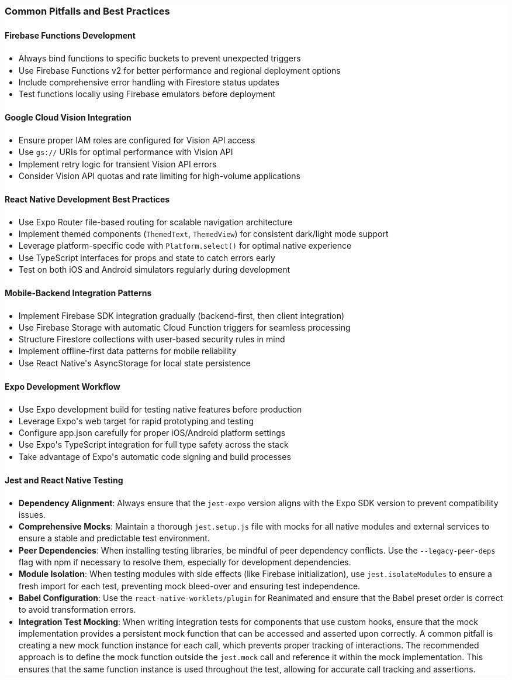 ### Common Pitfalls and Best Practices

#### Firebase Functions Development

- Always bind functions to specific buckets to prevent unexpected triggers
- Use Firebase Functions v2 for better performance and regional deployment options
- Include comprehensive error handling with Firestore status updates
- Test functions locally using Firebase emulators before deployment

#### Google Cloud Vision Integration

- Ensure proper IAM roles are configured for Vision API access
- Use `gs://` URIs for optimal performance with Vision API
- Implement retry logic for transient Vision API errors
- Consider Vision API quotas and rate limiting for high-volume applications

#### React Native Development Best Practices

- Use Expo Router file-based routing for scalable navigation architecture
- Implement themed components (`ThemedText`, `ThemedView`) for consistent dark/light mode support
- Leverage platform-specific code with `Platform.select()` for optimal native experience
- Use TypeScript interfaces for props and state to catch errors early
- Test on both iOS and Android simulators regularly during development

#### Mobile-Backend Integration Patterns

- Implement Firebase SDK integration gradually (backend-first, then client integration)
- Use Firebase Storage with automatic Cloud Function triggers for seamless processing
- Structure Firestore collections with user-based security rules in mind
- Implement offline-first data patterns for mobile reliability
- Use React Native's AsyncStorage for local state persistence

#### Expo Development Workflow

- Use Expo development build for testing native features before production
- Leverage Expo's web target for rapid prototyping and testing
- Configure app.json carefully for proper iOS/Android platform settings
- Use Expo's TypeScript integration for full type safety across the stack
- Take advantage of Expo's automatic code signing and build processes

#### Jest and React Native Testing

- **Dependency Alignment**: Always ensure that the `jest-expo` version aligns with the Expo SDK version to prevent compatibility issues.
- **Comprehensive Mocks**: Maintain a thorough `jest.setup.js` file with mocks for all native modules and external services to ensure a stable and predictable test environment.
- **Peer Dependencies**: When installing testing libraries, be mindful of peer dependency conflicts. Use the `--legacy-peer-deps` flag with npm if necessary to resolve them, especially for development dependencies.
- **Module Isolation**: When testing modules with side effects (like Firebase initialization), use `jest.isolateModules` to ensure a fresh import for each test, preventing mock bleed-over and ensuring test independence.
- **Babel Configuration**: Use the `react-native-worklets/plugin` for Reanimated and ensure that the Babel preset order is correct to avoid transformation errors.
- **Integration Test Mocking**: When writing integration tests for components that use custom hooks, ensure that the mock implementation provides a persistent mock function that can be accessed and asserted upon correctly. A common pitfall is creating a new mock function instance for each call, which prevents proper tracking of interactions. The recommended approach is to define the mock function outside the `jest.mock` call and reference it within the mock implementation. This ensures that the same function instance is used throughout the test, allowing for accurate call tracking and assertions.
